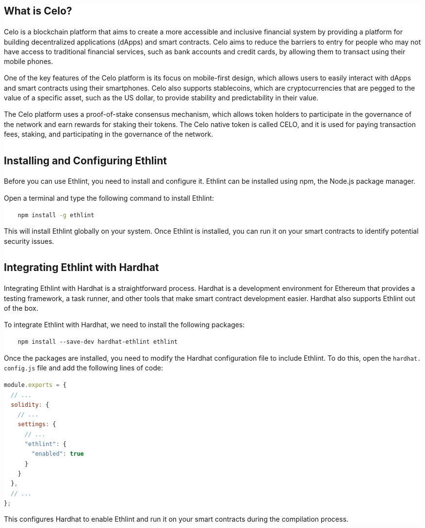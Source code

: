 ## What is Celo?

Celo is a blockchain platform that aims to create a more accessible and inclusive financial system by providing a platform for building decentralized applications (dApps) and smart contracts. Celo aims to reduce the barriers to entry for people who may not have access to traditional financial services, such as bank accounts and credit cards, by allowing them to transact using their mobile phones.

One of the key features of the Celo platform is its focus on mobile-first design, which allows users to easily interact with dApps and smart contracts using their smartphones. Celo also supports stablecoins, which are cryptocurrencies that are pegged to the value of a specific asset, such as the US dollar, to provide stability and predictability in their value.

The Celo platform uses a proof-of-stake consensus mechanism, which allows token holders to participate in the governance of the network and earn rewards for staking their tokens. The Celo native token is called CELO, and it is used for paying transaction fees, staking, and participating in the governance of the network.

## Installing and Configuring Ethlint

Before you can use Ethlint, you need to install and configure it. Ethlint can be installed using npm, the Node.js package manager.

Open a terminal and type the following command to install Ethlint:

```bash
    npm install -g ethlint
```

This will install Ethlint globally on your system. Once Ethlint is installed, you can run it on your smart contracts to identify potential security issues.

## Integrating Ethlint with Hardhat

Integrating Ethlint with Hardhat is a straightforward process. Hardhat is a development environment for Ethereum that provides a testing framework, a task runner, and other tools that make smart contract development easier. Hardhat also supports Ethlint out of the box.

To integrate Ethlint with Hardhat, we need to install the following packages:

```css
    npm install --save-dev hardhat-ethlint ethlint
```

Once the packages are installed, you need to modify the Hardhat configuration file to include Ethlint. To do this, open the `hardhat.config.js` file and add the following lines of code:

```javascript
module.exports = {
  // ...
  solidity: {
    // ...
    settings: {
      // ...
      "ethlint": {
        "enabled": true
      }
    }
  },
  // ...
};
```
This configures Hardhat to enable Ethlint and run it on your smart contracts during the compilation process.
